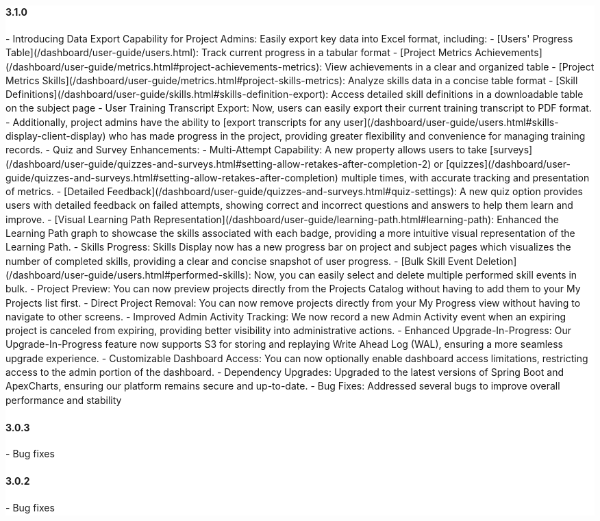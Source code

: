 
#### 3.1.0 
<release-date date="September 2024" />
- Introducing Data Export Capability for Project Admins: Easily export key data into Excel format, including:
  - [Users' Progress Table](/dashboard/user-guide/users.html): Track current progress in a tabular format
  - [Project Metrics Achievements](/dashboard/user-guide/metrics.html#project-achievements-metrics): View achievements in a clear and organized table
  - [Project Metrics Skills](/dashboard/user-guide/metrics.html#project-skills-metrics): Analyze skills data in a concise table format
  - [Skill Definitions](/dashboard/user-guide/skills.html#skills-definition-export): Access detailed skill definitions in a downloadable table on the subject page
- User Training Transcript Export: Now, users can easily export their current training transcript to PDF format.
  - Additionally, project admins have the ability to [export transcripts for any user](/dashboard/user-guide/users.html#skills-display-client-display) who has made progress in the project, providing greater flexibility and convenience for managing training records.
- Quiz and Survey Enhancements:
  - Multi-Attempt Capability: A new property allows users to take [surveys](/dashboard/user-guide/quizzes-and-surveys.html#setting-allow-retakes-after-completion-2) or [quizzes](/dashboard/user-guide/quizzes-and-surveys.html#setting-allow-retakes-after-completion) multiple times, with accurate tracking and presentation of metrics.
  - [Detailed Feedback](/dashboard/user-guide/quizzes-and-surveys.html#quiz-settings): A new quiz option provides users with detailed feedback on failed attempts, showing correct and incorrect questions and answers to help them learn and improve.
- [Visual Learning Path Representation](/dashboard/user-guide/learning-path.html#learning-path): Enhanced the Learning Path graph to showcase the skills associated with each badge, providing a more intuitive visual representation of the Learning Path.
- Skills Progress: Skills Display now has a new progress bar on project and subject pages which visualizes the number of completed skills, providing a clear and concise snapshot of user progress.
- [Bulk Skill Event Deletion](/dashboard/user-guide/users.html#performed-skills): Now, you can easily select and delete multiple performed skill events in bulk.
- Project Preview: You can now preview projects directly from the Projects Catalog without having to add them to your My Projects list first.
- Direct Project Removal: You can now remove projects directly from your My Progress view without having to navigate to other screens.
- Improved Admin Activity Tracking: We now record a new Admin Activity event when an expiring project is canceled from expiring, providing better visibility into administrative actions.
- Enhanced Upgrade-In-Progress: Our Upgrade-In-Progress feature now supports S3 for storing and replaying Write Ahead Log (WAL), ensuring a more seamless upgrade experience.
- Customizable Dashboard Access: You can now optionally enable dashboard access limitations, restricting access to the admin portion of the dashboard.
- Dependency Upgrades: Upgraded to the latest versions of Spring Boot and ApexCharts, ensuring our platform remains secure and up-to-date.
- Bug Fixes: Addressed several bugs to improve overall performance and stability

#### 3.0.3 
<release-date date="Aug 2024" />
- Bug fixes

#### 3.0.2 
<release-date date="Aug 2024" />
- Bug fixes
